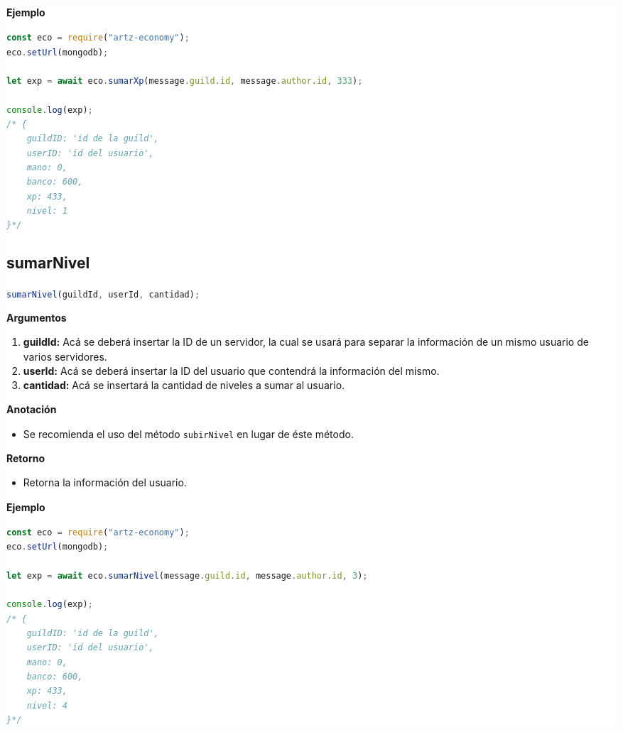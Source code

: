 **Ejemplo**

```js
const eco = require("artz-economy");
eco.setUrl(mongodb);

let exp = await eco.sumarXp(message.guild.id, message.author.id, 333);

console.log(exp);
/* {
    guildID: 'id de la guild',
    userID: 'id del usuario',
    mano: 0,
    banco: 600,
    xp: 433,
    nivel: 1
}*/
```

## sumarNivel

```js
sumarNivel(guildId, userId, cantidad);
```

**Argumentos**

1. **guildId:** Acá se deberá insertar la ID de un servidor, la cual se usará para separar la información de un mismo usuario de varios servidores.
2. **userId:** Acá se deberá insertar la ID del usuario que contendrá la información del mismo.
3. **cantidad:** Acá se insertará la cantidad de niveles a sumar al usuario.

**Anotación**

- Se recomienda el uso del método `subirNivel` en lugar de éste método.

**Retorno**

- Retorna la información del usuario.

**Ejemplo**

```js
const eco = require("artz-economy");
eco.setUrl(mongodb);

let exp = await eco.sumarNivel(message.guild.id, message.author.id, 3);

console.log(exp);
/* {
    guildID: 'id de la guild',
    userID: 'id del usuario',
    mano: 0,
    banco: 600,
    xp: 433,
    nivel: 4
}*/
```
